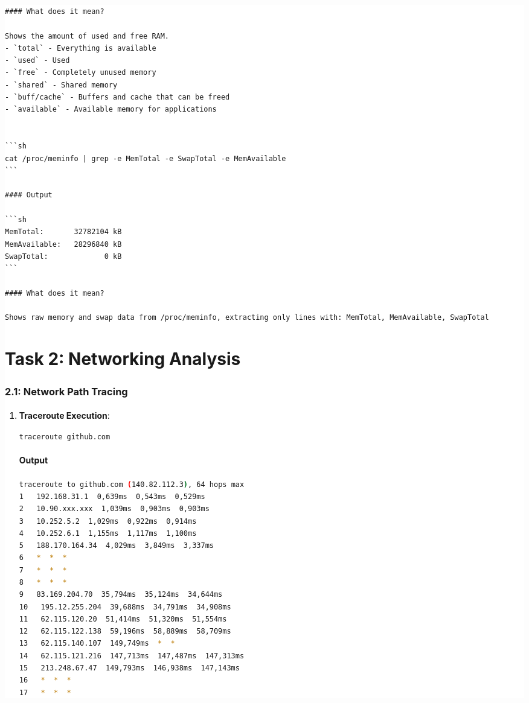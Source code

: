     #### What does it mean?
    
    Shows the amount of used and free RAM. 
    - `total` - Everything is available
    - `used` - Used
    - `free` - Completely unused memory
    - `shared` - Shared memory
    - `buff/cache` - Buffers and cache that can be freed
    - `available` - Available memory for applications


    ```sh
    cat /proc/meminfo | grep -e MemTotal -e SwapTotal -e MemAvailable
    ```

    #### Output 

    ```sh
    MemTotal:       32782104 kB
    MemAvailable:   28296840 kB
    SwapTotal:             0 kB
    ```

    #### What does it mean?
    
    Shows raw memory and swap data from /proc/meminfo, extracting only lines with: MemTotal, MemAvailable, SwapTotal


# Task 2: Networking Analysis

### 2.1: Network Path Tracing

1. **Traceroute Execution**:

   ```sh
   traceroute github.com
   ```

    #### Output 

    ```sh
    traceroute to github.com (140.82.112.3), 64 hops max
    1   192.168.31.1  0,639ms  0,543ms  0,529ms 
    2   10.90.xxx.xxx  1,039ms  0,903ms  0,903ms 
    3   10.252.5.2  1,029ms  0,922ms  0,914ms 
    4   10.252.6.1  1,155ms  1,117ms  1,100ms 
    5   188.170.164.34  4,029ms  3,849ms  3,337ms 
    6   *  *  * 
    7   *  *  * 
    8   *  *  * 
    9   83.169.204.70  35,794ms  35,124ms  34,644ms 
    10   195.12.255.204  39,688ms  34,791ms  34,908ms 
    11   62.115.120.20  51,414ms  51,320ms  51,554ms 
    12   62.115.122.138  59,196ms  58,889ms  58,709ms 
    13   62.115.140.107  149,749ms  *  * 
    14   62.115.121.216  147,713ms  147,487ms  147,313ms 
    15   213.248.67.47  149,793ms  146,938ms  147,143ms 
    16   *  *  * 
    17   *  *  * 
    ```
